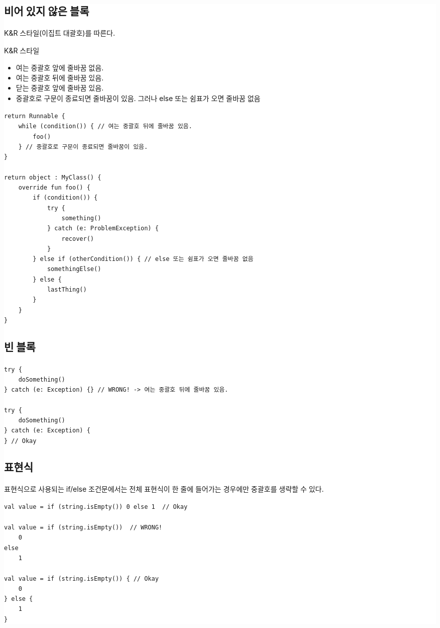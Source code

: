 ## 비어 있지 않은 블록

K&R 스타일(이집트 대괄호)를 따른다.

K&R 스타일
* 여는 중괄호 앞에 줄바꿈 없음.
* 여는 중괄호 뒤에 줄바꿈 있음.
* 닫는 중괄호 앞에 줄바꿈 있음.
* 중괄호로 구문이 종료되면 줄바꿈이 있음. 그러나 else 또는 쉼표가 오면 줄바꿈 없음

```
return Runnable {
    while (condition()) { // 여는 중괄호 뒤에 줄바꿈 있음.
        foo()
    } // 중괄호로 구문이 종료되면 줄바꿈이 있음.
}

return object : MyClass() {
    override fun foo() {
        if (condition()) {
            try {
                something()
            } catch (e: ProblemException) {
                recover()
            }
        } else if (otherCondition()) { // else 또는 쉼표가 오면 줄바꿈 없음
            somethingElse()
        } else {
            lastThing()
        }
    }
}
```


## 빈 블록

```
try {
    doSomething()
} catch (e: Exception) {} // WRONG! -> 여는 중괄호 뒤에 줄바꿈 있음.

try {
    doSomething()
} catch (e: Exception) {
} // Okay
```

## 표현식

표현식으로 사용되는 if/else 조건문에서는 전체 표현식이 한 줄에 들어가는 경우에만 중괄호를 생략할 수 있다.
```
val value = if (string.isEmpty()) 0 else 1  // Okay

val value = if (string.isEmpty())  // WRONG!
    0
else
    1
    
val value = if (string.isEmpty()) { // Okay
    0
} else {
    1
}
```